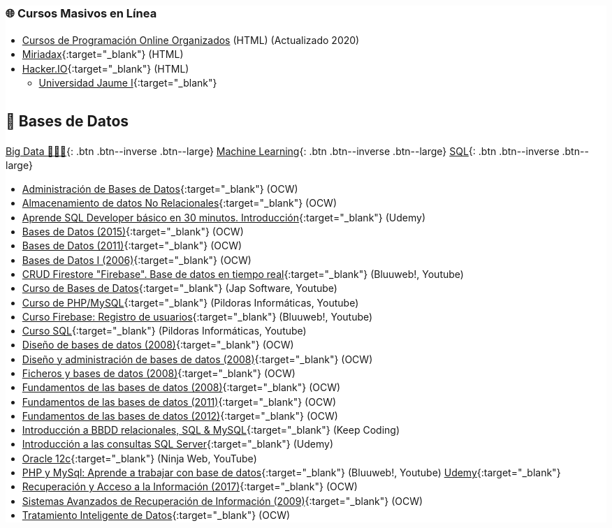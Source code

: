 
### 🌐 Cursos Masivos en Línea

* [Cursos de Programación Online Organizados](/cursos-tecnologia/) (HTML) (Actualizado 2020)
* [Miriadax](https://miriadax.net/cursos){:target="_blank"} (HTML)
* [Hacker.IO](https://hackr.io/){:target="_blank"} (HTML)
  * [Universidad Jaume I](http://repositori.uji.es/xmlui/handle/10234/168002){:target="_blank"}

## 📁 Bases de Datos

[Big Data 👨‍👩‍👦](/cursos-tecnologia/#big-data-){: .btn .btn--inverse .btn--large} [Machine Learning](/cursos-tecnologia/#machine-learning){: .btn .btn--inverse .btn--large} [SQL](/cursos-tecnologia/#sql){: .btn .btn--inverse .btn--large}

* [Administración de Bases de Datos](http://ocw.upm.es/course/administracion-bases-datos){:target="_blank"} (OCW)
* [Almacenamiento de datos No Relacionales](https://ocw.unican.es/course/view.php?id=231){:target="_blank"} (OCW)
* [Aprende SQL Developer básico en 30 minutos. Introducción](https://www.udemy.com/aprende-sql-developer-basico-en-30-minutos-introduccion){:target="_blank"} (Udemy)
* [Bases de Datos (2015)](http://repositori.uji.es/xmlui/handle/10234/168735){:target="_blank"} (OCW)
* [Bases de Datos (2011)](https://ocw.unican.es/course/view.php?id=163){:target="_blank"} (OCW)
* [Bases de Datos I (2006)](https://ocw.ua.es/es/ingenieria-y-arquitectura/bases-de-datos-i-2006.html){:target="_blank"} (OCW)
* [CRUD Firestore "Firebase". Base de datos en tiempo real](https://www.youtube.com/playlist?list=PLPl81lqbj-4IdJzDKoih6vXDP2Y8w5RGq){:target="_blank"} (Bluuweb!, Youtube)
* [Curso de Bases de Datos](/bases-datos-con-jap-software/){:target="_blank"} (Jap Software, Youtube)
* [Curso de PHP/MySQL](https://www.youtube.com/playlist?list=PLU8oAlHdN5BkinrODGXToK9oPAlnJxmW_){:target="_blank"} (Pildoras Informáticas, Youtube)
* [Curso Firebase: Registro de usuarios](https://www.youtube.com/playlist?list=PLPl81lqbj-4JiR1Cio6xEygCZDmZmDUWI){:target="_blank"} (Bluuweb!, Youtube)
* [Curso SQL](https://www.youtube.com/playlist?list=PLU8oAlHdN5Bmx-LChV4K3MbHrpZKefNwn){:target="_blank"} (Pildoras Informáticas, Youtube)
* [Diseño de bases de datos (2008)](http://ocw.uc3m.es/ingenieria-informatica/diseno-de-bases-de-datos){:target="_blank"} (OCW)
* [Diseño y administración de bases de datos (2008)](http://ocw.uc3m.es/ingenieria-informatica/diseno-y-administracion-de-bases-de-datos){:target="_blank"} (OCW)
* [Ficheros y bases de datos (2008)](http://ocw.uc3m.es/cursos-archivados/ficheros-y-bases-de-datos){:target="_blank"} (OCW)
* [Fundamentos de las bases de datos (2008)](http://ocw.uc3m.es/ingenieria-informatica/fundamentos-de-bases-de-datos){:target="_blank"} (OCW)
* [Fundamentos de las bases de datos (2011)](https://ocw.ua.es/es/ingenieria-y-arquitectura/fundamentos-de-las-bases-de-datos-2011.html){:target="_blank"} (OCW)
* [Fundamentos de las bases de datos (2012)](http://ocw.uc3m.es/ingenieria-informatica/fundamentos-de-las-bases-de-datos){:target="_blank"} (OCW)
* [Introducción a BBDD relacionales, SQL & MySQL](https://plataforma.keepcoding.io/p/curso-gratis-introduccion-bbdd-sql-mysql){:target="_blank"} (Keep Coding)
* [Introducción a las consultas SQL Server](https://www.udemy.com/introduccion-a-las-consultas-sql-server){:target="_blank"} (Udemy)
* [Oracle 12c](https://www.youtube.com/playlist?list=PLC7Ec2r5tkJA50X4rn6wffybgaGqYBlTA){:target="_blank"} (Ninja Web, YouTube)
* [PHP y MySql: Aprende a trabajar con base de datos](https://www.youtube.com/playlist?list=PLPl81lqbj-4IGS74m9lv1zLOWJzsLjWC_){:target="_blank"} (Bluuweb!, Youtube) [Udemy](https://www.udemy.com/curso-php-y-mysql){:target="_blank"}
* [Recuperación y Acceso a la Información (2017)](http://ocw.uc3m.es/ingenieria-informatica/recuperacion-acceso-informacion){:target="_blank"} (OCW)
* [Sistemas Avanzados de Recuperación de Información (2009)](http://ocw.uc3m.es/ingenieria-informatica/sistemas-avanzados-de-recuperacion-de-informacion){:target="_blank"} (OCW)
* [Tratamiento Inteligente de Datos](https://campusvirtual.ull.es/ocw/course/view.php?id=134){:target="_blank"} (OCW)
